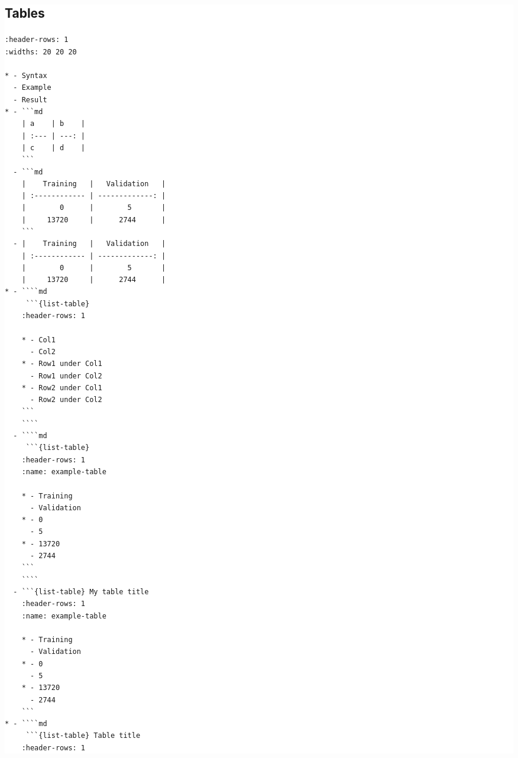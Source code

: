 ## Tables

``````{list-table}
:header-rows: 1
:widths: 20 20 20

* - Syntax
  - Example
  - Result
* - ```md
    | a    | b    |
    | :--- | ---: |
    | c    | d    |
    ```
  - ```md
    |    Training   |   Validation   |
    | :------------ | -------------: |
    |        0      |        5       |
    |     13720     |      2744      |
    ```
  - |    Training   |   Validation   |
    | :------------ | -------------: |
    |        0      |        5       |
    |     13720     |      2744      |
* - ````md
     ```{list-table}
    :header-rows: 1

    * - Col1
      - Col2
    * - Row1 under Col1
      - Row1 under Col2
    * - Row2 under Col1
      - Row2 under Col2
    ```
    ````
  - ````md
     ```{list-table}
    :header-rows: 1
    :name: example-table

    * - Training
      - Validation
    * - 0
      - 5
    * - 13720
      - 2744
    ```
    ````
  - ```{list-table} My table title
    :header-rows: 1
    :name: example-table

    * - Training
      - Validation
    * - 0
      - 5
    * - 13720
      - 2744
    ```
* - ````md
     ```{list-table} Table title
    :header-rows: 1
``````